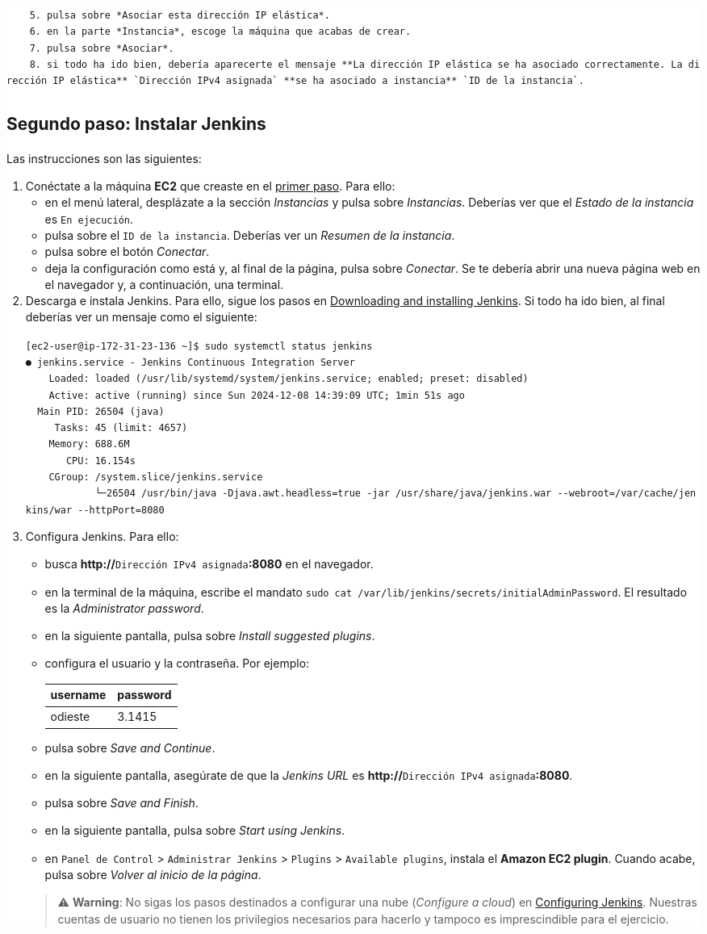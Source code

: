         5. pulsa sobre *Asociar esta dirección IP elástica*.
        6. en la parte *Instancia*, escoge la máquina que acabas de crear.
        7. pulsa sobre *Asociar*.
        8. si todo ha ido bien, debería aparecerte el mensaje **La dirección IP elástica se ha asociado correctamente. La dirección IP elástica** `Dirección IPv4 asignada` **se ha asociado a instancia** `ID de la instancia`.

## Segundo paso: Instalar Jenkins
Las instrucciones son las siguientes:
1. Conéctate a la máquina **EC2** que creaste en el [primer paso](https://github.com/carloslopllo/example-gradle#primer-paso-crear-una-m%C3%A1quina-ec2-en-aws-asign%C3%A1ndole-una-ip-el%C3%A1stica-elastic-ip). Para ello:
    - en el menú lateral, desplázate a la sección *Instancias* y pulsa sobre *Instancias*. Deberías ver que el *Estado de la instancia* es `En ejecución`.
    - pulsa sobre el `ID de la instancia`. Deberías ver un *Resumen de la instancia*.
    - pulsa sobre el botón *Conectar*.
    - deja la configuración como está y, al final de la página, pulsa sobre *Conectar*. Se te debería abrir una nueva página web en el navegador y, a continuación, una terminal.
2. Descarga e instala Jenkins. Para ello, sigue los pasos en [Downloading and installing Jenkins](https://www.jenkins.io/doc/tutorials/tutorial-for-installing-jenkins-on-AWS/#downloading-and-installing-jenkins). Si todo ha ido bien, al final deberías ver un mensaje como el siguiente:
    ```
    [ec2-user@ip-172-31-23-136 ~]$ sudo systemctl status jenkins
    ● jenkins.service - Jenkins Continuous Integration Server
        Loaded: loaded (/usr/lib/systemd/system/jenkins.service; enabled; preset: disabled)
        Active: active (running) since Sun 2024-12-08 14:39:09 UTC; 1min 51s ago
      Main PID: 26504 (java)
         Tasks: 45 (limit: 4657)
        Memory: 688.6M
           CPU: 16.154s
        CGroup: /system.slice/jenkins.service
                └─26504 /usr/bin/java -Djava.awt.headless=true -jar /usr/share/java/jenkins.war --webroot=/var/cache/jenkins/war --httpPort=8080
    ```
3. Configura Jenkins. Para ello:
    - busca **http://**`Dirección IPv4 asignada`**:8080** en el navegador.
    - en la terminal de la máquina, escribe el mandato `sudo cat /var/lib/jenkins/secrets/initialAdminPassword`. El resultado es la *Administrator password*.
    - en la siguiente pantalla, pulsa sobre *Install suggested plugins*.
    - configura el usuario y la contraseña. Por ejemplo:

        | username | password |
        | -------- | -------- |
        | odieste  | 3.1415   |

    - pulsa sobre *Save and Continue*.
    - en la siguiente pantalla, asegúrate de que la *Jenkins URL* es **http://**`Dirección IPv4 asignada`**:8080**.
    - pulsa sobre *Save and Finish*.
    - en la siguiente pantalla, pulsa sobre *Start using Jenkins*.
    - en `Panel de Control` > `Administrar Jenkins` > `Plugins` > `Available plugins`, instala el **Amazon EC2 plugin**. Cuando acabe, pulsa sobre *Volver al inicio de la página*.
    > ⚠️ **Warning**:
    > No sigas los pasos destinados a configurar una nube (*Configure a cloud*) en [Configuring Jenkins](https://www.jenkins.io/doc/tutorials/tutorial-for-installing-jenkins-on-AWS/#configuring-jenkins). Nuestras cuentas de usuario no tienen los privilegios necesarios para hacerlo y tampoco es imprescindible para el ejercicio.
